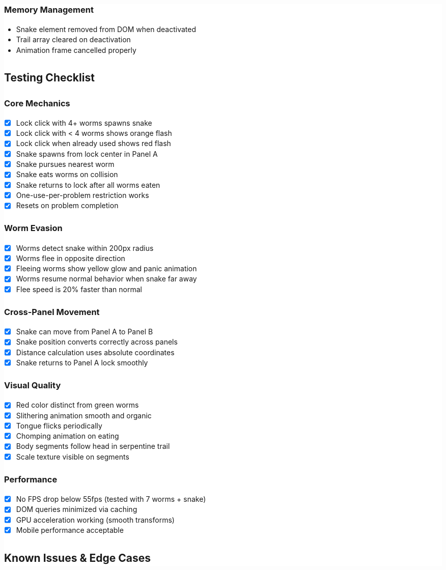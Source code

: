 ### Memory Management

- Snake element removed from DOM when deactivated
- Trail array cleared on deactivation
- Animation frame cancelled properly

## Testing Checklist

### Core Mechanics

- [x] Lock click with 4+ worms spawns snake
- [x] Lock click with < 4 worms shows orange flash
- [x] Lock click when already used shows red flash
- [x] Snake spawns from lock center in Panel A
- [x] Snake pursues nearest worm
- [x] Snake eats worms on collision
- [x] Snake returns to lock after all worms eaten
- [x] One-use-per-problem restriction works
- [x] Resets on problem completion

### Worm Evasion

- [x] Worms detect snake within 200px radius
- [x] Worms flee in opposite direction
- [x] Fleeing worms show yellow glow and panic animation
- [x] Worms resume normal behavior when snake far away
- [x] Flee speed is 20% faster than normal

### Cross-Panel Movement

- [x] Snake can move from Panel A to Panel B
- [x] Snake position converts correctly across panels
- [x] Distance calculation uses absolute coordinates
- [x] Snake returns to Panel A lock smoothly

### Visual Quality

- [x] Red color distinct from green worms
- [x] Slithering animation smooth and organic
- [x] Tongue flicks periodically
- [x] Chomping animation on eating
- [x] Body segments follow head in serpentine trail
- [x] Scale texture visible on segments

### Performance

- [x] No FPS drop below 55fps (tested with 7 worms + snake)
- [x] DOM queries minimized via caching
- [x] GPU acceleration working (smooth transforms)
- [x] Mobile performance acceptable

## Known Issues & Edge Cases
